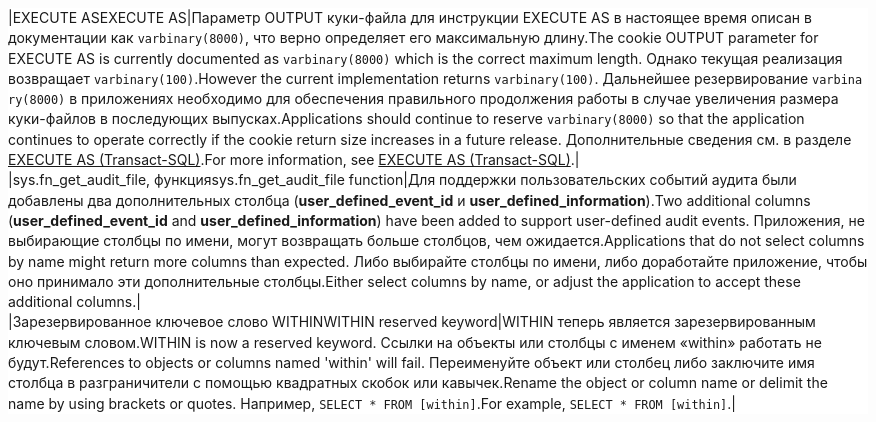 |<span data-ttu-id="f3a91-127">EXECUTE AS</span><span class="sxs-lookup"><span data-stu-id="f3a91-127">EXECUTE AS</span></span>|<span data-ttu-id="f3a91-128">Параметр OUTPUT куки-файла для инструкции EXECUTE AS в настоящее время описан в документации как `varbinary(8000)`, что верно определяет его максимальную длину.</span><span class="sxs-lookup"><span data-stu-id="f3a91-128">The cookie OUTPUT parameter for EXECUTE AS is currently documented as `varbinary(8000)` which is the correct maximum length.</span></span> <span data-ttu-id="f3a91-129">Однако текущая реализация возвращает `varbinary(100)`.</span><span class="sxs-lookup"><span data-stu-id="f3a91-129">However the current implementation returns `varbinary(100)`.</span></span> <span data-ttu-id="f3a91-130">Дальнейшее резервирование `varbinary(8000)` в приложениях необходимо для обеспечения правильного продолжения работы в случае увеличения размера куки-файлов в последующих выпусках.</span><span class="sxs-lookup"><span data-stu-id="f3a91-130">Applications should continue to reserve `varbinary(8000)` so that the application continues to operate correctly if the cookie return size increases in a future release.</span></span> <span data-ttu-id="f3a91-131">Дополнительные сведения см. в разделе [EXECUTE AS (Transact-SQL)](/sql/t-sql/statements/execute-as-transact-sql).</span><span class="sxs-lookup"><span data-stu-id="f3a91-131">For more information, see [EXECUTE AS &#40;Transact-SQL&#41;](/sql/t-sql/statements/execute-as-transact-sql).</span></span>|  
|<span data-ttu-id="f3a91-132">sys.fn_get_audit_file, функция</span><span class="sxs-lookup"><span data-stu-id="f3a91-132">sys.fn_get_audit_file function</span></span>|<span data-ttu-id="f3a91-133">Для поддержки пользовательских событий аудита были добавлены два дополнительных столбца (**user_defined_event_id** и **user_defined_information**).</span><span class="sxs-lookup"><span data-stu-id="f3a91-133">Two additional columns (**user_defined_event_id** and **user_defined_information**) have been added to support user-defined audit events.</span></span> <span data-ttu-id="f3a91-134">Приложения, не выбирающие столбцы по имени, могут возвращать больше столбцов, чем ожидается.</span><span class="sxs-lookup"><span data-stu-id="f3a91-134">Applications that do not select columns by name might return more columns than expected.</span></span> <span data-ttu-id="f3a91-135">Либо выбирайте столбцы по имени, либо доработайте приложение, чтобы оно принимало эти дополнительные столбцы.</span><span class="sxs-lookup"><span data-stu-id="f3a91-135">Either select columns by name, or adjust the application to accept these additional columns.</span></span>|  
|<span data-ttu-id="f3a91-136">Зарезервированное ключевое слово WITHIN</span><span class="sxs-lookup"><span data-stu-id="f3a91-136">WITHIN reserved keyword</span></span>|<span data-ttu-id="f3a91-137">WITHIN теперь является зарезервированным ключевым словом.</span><span class="sxs-lookup"><span data-stu-id="f3a91-137">WITHIN is now a reserved keyword.</span></span> <span data-ttu-id="f3a91-138">Ссылки на объекты или столбцы с именем «within» работать не будут.</span><span class="sxs-lookup"><span data-stu-id="f3a91-138">References to objects or columns named 'within' will fail.</span></span> <span data-ttu-id="f3a91-139">Переименуйте объект или столбец либо заключите имя столбца в разграничители с помощью квадратных скобок или кавычек.</span><span class="sxs-lookup"><span data-stu-id="f3a91-139">Rename the object or column name or delimit the name by using brackets or quotes.</span></span>  <span data-ttu-id="f3a91-140">Например, `SELECT * FROM [within]`.</span><span class="sxs-lookup"><span data-stu-id="f3a91-140">For example, `SELECT * FROM [within]`.</span></span>|  